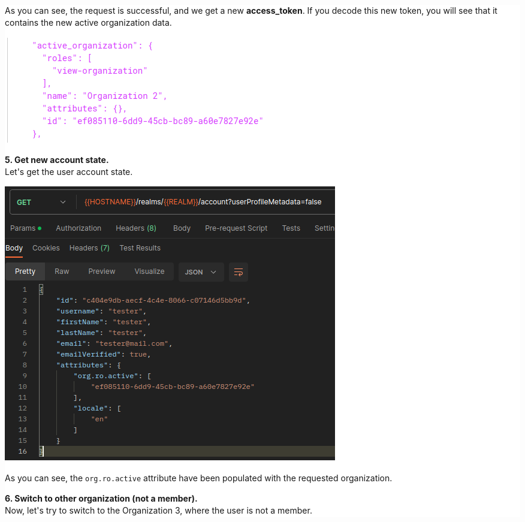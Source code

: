 
As you can see, the request is successful, and we get a new **access_token**. 
If you decode this new token, you will see that it contains the new active organization data.  

![new-active-organization](assets/active-organization/flow/check-new-token.png)

**5. Get new account state.**  
Let's get the user account state.  

![new-account-state](assets/active-organization/flow/5.get-updated-account.png)

As you can see, the `org.ro.active` attribute have been populated with the requested organization.

**6. Switch to other organization (not a member).**  
Now, let's try to switch to the Organization 3, where the user is not a member.  
